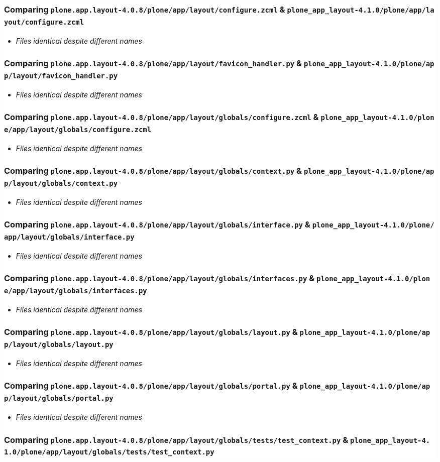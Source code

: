 ### Comparing `plone.app.layout-4.0.8/plone/app/layout/configure.zcml` & `plone_app_layout-4.1.0/plone/app/layout/configure.zcml`

 * *Files identical despite different names*

### Comparing `plone.app.layout-4.0.8/plone/app/layout/favicon_handler.py` & `plone_app_layout-4.1.0/plone/app/layout/favicon_handler.py`

 * *Files identical despite different names*

### Comparing `plone.app.layout-4.0.8/plone/app/layout/globals/configure.zcml` & `plone_app_layout-4.1.0/plone/app/layout/globals/configure.zcml`

 * *Files identical despite different names*

### Comparing `plone.app.layout-4.0.8/plone/app/layout/globals/context.py` & `plone_app_layout-4.1.0/plone/app/layout/globals/context.py`

 * *Files identical despite different names*

### Comparing `plone.app.layout-4.0.8/plone/app/layout/globals/interface.py` & `plone_app_layout-4.1.0/plone/app/layout/globals/interface.py`

 * *Files identical despite different names*

### Comparing `plone.app.layout-4.0.8/plone/app/layout/globals/interfaces.py` & `plone_app_layout-4.1.0/plone/app/layout/globals/interfaces.py`

 * *Files identical despite different names*

### Comparing `plone.app.layout-4.0.8/plone/app/layout/globals/layout.py` & `plone_app_layout-4.1.0/plone/app/layout/globals/layout.py`

 * *Files identical despite different names*

### Comparing `plone.app.layout-4.0.8/plone/app/layout/globals/portal.py` & `plone_app_layout-4.1.0/plone/app/layout/globals/portal.py`

 * *Files identical despite different names*

### Comparing `plone.app.layout-4.0.8/plone/app/layout/globals/tests/test_context.py` & `plone_app_layout-4.1.0/plone/app/layout/globals/tests/test_context.py`
